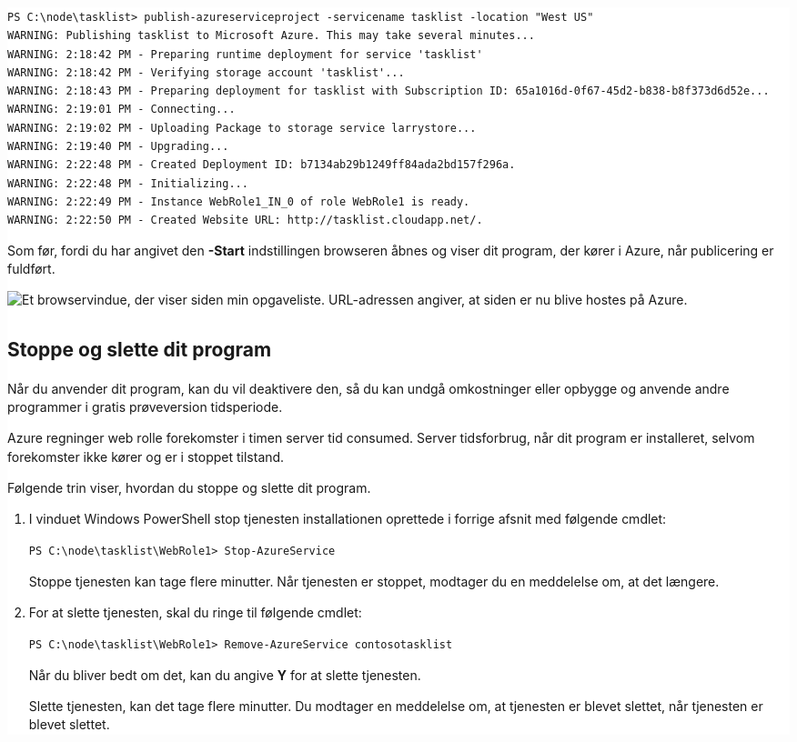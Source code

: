     PS C:\node\tasklist> publish-azureserviceproject -servicename tasklist -location "West US"
    WARNING: Publishing tasklist to Microsoft Azure. This may take several minutes...
    WARNING: 2:18:42 PM - Preparing runtime deployment for service 'tasklist'
    WARNING: 2:18:42 PM - Verifying storage account 'tasklist'...
    WARNING: 2:18:43 PM - Preparing deployment for tasklist with Subscription ID: 65a1016d-0f67-45d2-b838-b8f373d6d52e...
    WARNING: 2:19:01 PM - Connecting...
    WARNING: 2:19:02 PM - Uploading Package to storage service larrystore...
    WARNING: 2:19:40 PM - Upgrading...
    WARNING: 2:22:48 PM - Created Deployment ID: b7134ab29b1249ff84ada2bd157f296a.
    WARNING: 2:22:48 PM - Initializing...
    WARNING: 2:22:49 PM - Instance WebRole1_IN_0 of role WebRole1 is ready.
    WARNING: 2:22:50 PM - Created Website URL: http://tasklist.cloudapp.net/.

Som før, fordi du har angivet den **-Start** indstillingen browseren åbnes og viser dit program, der kører i Azure, når publicering er fuldført.

![Et browservindue, der viser siden min opgaveliste. URL-adressen angiver, at siden er nu blive hostes på Azure.](./media/storage-nodejs-use-table-storage-cloud-service-app/getting-started-1.png)

## <a name="stopping-and-deleting-your-application"></a>Stoppe og slette dit program

Når du anvender dit program, kan du vil deaktivere den, så du kan undgå omkostninger eller opbygge og anvende andre programmer i gratis prøveversion tidsperiode.

Azure regninger web rolle forekomster i timen server tid consumed.
Server tidsforbrug, når dit program er installeret, selvom forekomster ikke kører og er i stoppet tilstand.

Følgende trin viser, hvordan du stoppe og slette dit program.

1.  I vinduet Windows PowerShell stop tjenesten installationen oprettede i forrige afsnit med følgende cmdlet:

        PS C:\node\tasklist\WebRole1> Stop-AzureService

    Stoppe tjenesten kan tage flere minutter. Når tjenesten er stoppet, modtager du en meddelelse om, at det længere.

3.  For at slette tjenesten, skal du ringe til følgende cmdlet:

        PS C:\node\tasklist\WebRole1> Remove-AzureService contosotasklist

    Når du bliver bedt om det, kan du angive **Y** for at slette tjenesten.

    Slette tjenesten, kan det tage flere minutter. Du modtager en meddelelse om, at tjenesten er blevet slettet, når tjenesten er blevet slettet.

  [Node.js webprogrammet ved hjælp af Express]: http://azure.microsoft.com/develop/nodejs/tutorials/web-app-with-express/
  [Gemme og få adgang til Data i Azure]: http://msdn.microsoft.com/library/azure/gg433040.aspx
  [Node.js webprogram]: http://azure.microsoft.com/develop/nodejs/tutorials/getting-started/
 
 
